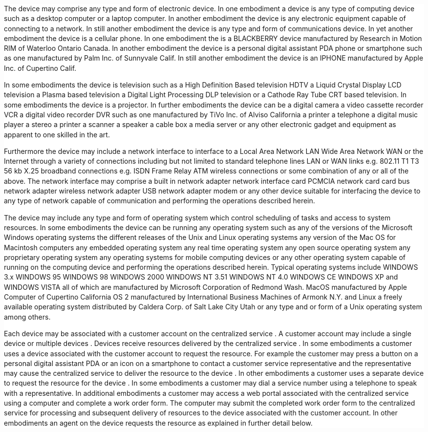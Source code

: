 The device may comprise any type and form of electronic device. In one embodiment a device is any type of computing device such as a desktop computer or a laptop computer. In another embodiment the device is any electronic equipment capable of connecting to a network. In still another embodiment the device is any type and form of communications device. In yet another embodiment the device is a cellular phone. In one embodiment the is a BLACKBERRY device manufactured by Research in Motion RIM of Waterloo Ontario Canada. In another embodiment the device is a personal digital assistant PDA phone or smartphone such as one manufactured by Palm Inc. of Sunnyvale Calif. In still another embodiment the device is an IPHONE manufactured by Apple Inc. of Cupertino Calif.

In some embodiments the device is television such as a High Definition Based television HDTV a Liquid Crystal Display LCD television a Plasma based television a Digital Light Processing DLP television or a Cathode Ray Tube CRT based television. In some embodiments the device is a projector. In further embodiments the device can be a digital camera a video cassette recorder VCR a digital video recorder DVR such as one manufactured by TiVo Inc. of Alviso California a printer a telephone a digital music player a stereo a printer a scanner a speaker a cable box a media server or any other electronic gadget and equipment as apparent to one skilled in the art.

Furthermore the device may include a network interface to interface to a Local Area Network LAN Wide Area Network WAN or the Internet through a variety of connections including but not limited to standard telephone lines LAN or WAN links e.g. 802.11 T1 T3 56 kb X.25 broadband connections e.g. ISDN Frame Relay ATM wireless connections or some combination of any or all of the above. The network interface may comprise a built in network adapter network interface card PCMCIA network card card bus network adapter wireless network adapter USB network adapter modem or any other device suitable for interfacing the device to any type of network capable of communication and performing the operations described herein.

The device may include any type and form of operating system which control scheduling of tasks and access to system resources. In some embodiments the device can be running any operating system such as any of the versions of the Microsoft Windows operating systems the different releases of the Unix and Linux operating systems any version of the Mac OS for Macintosh computers any embedded operating system any real time operating system any open source operating system any proprietary operating system any operating systems for mobile computing devices or any other operating system capable of running on the computing device and performing the operations described herein. Typical operating systems include WINDOWS 3.x WINDOWS 95 WINDOWS 98 WINDOWS 2000 WINDOWS NT 3.51 WINDOWS NT 4.0 WINDOWS CE WINDOWS XP and WINDOWS VISTA all of which are manufactured by Microsoft Corporation of Redmond Wash. MacOS manufactured by Apple Computer of Cupertino California OS 2 manufactured by International Business Machines of Armonk N.Y. and Linux a freely available operating system distributed by Caldera Corp. of Salt Lake City Utah or any type and or form of a Unix operating system among others.

Each device may be associated with a customer account on the centralized service . A customer account may include a single device or multiple devices . Devices receive resources delivered by the centralized service . In some embodiments a customer uses a device associated with the customer account to request the resource. For example the customer may press a button on a personal digital assistant PDA or an icon on a smartphone to contact a customer service representative and the representative may cause the centralized service to deliver the resource to the device . In other embodiments a customer uses a separate device to request the resource for the device . In some embodiments a customer may dial a service number using a telephone to speak with a representative. In additional embodiments a customer may access a web portal associated with the centralized service using a computer and complete a work order form. The computer may submit the completed work order form to the centralized service for processing and subsequent delivery of resources to the device associated with the customer account. In other embodiments an agent on the device requests the resource as explained in further detail below.
